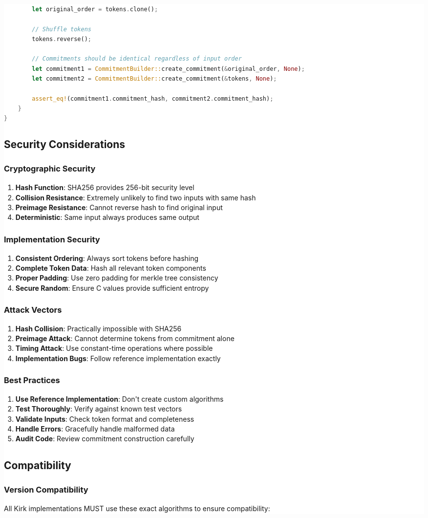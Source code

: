 ```rust
        let original_order = tokens.clone();
        
        // Shuffle tokens
        tokens.reverse();
        
        // Commitments should be identical regardless of input order
        let commitment1 = CommitmentBuilder::create_commitment(&original_order, None);
        let commitment2 = CommitmentBuilder::create_commitment(&tokens, None);
        
        assert_eq!(commitment1.commitment_hash, commitment2.commitment_hash);
    }
}
```

## Security Considerations

### Cryptographic Security

1. **Hash Function**: SHA256 provides 256-bit security level
2. **Collision Resistance**: Extremely unlikely to find two inputs with same hash
3. **Preimage Resistance**: Cannot reverse hash to find original input
4. **Deterministic**: Same input always produces same output

### Implementation Security

1. **Consistent Ordering**: Always sort tokens before hashing
2. **Complete Token Data**: Hash all relevant token components
3. **Proper Padding**: Use zero padding for merkle tree consistency
4. **Secure Random**: Ensure C values provide sufficient entropy

### Attack Vectors

1. **Hash Collision**: Practically impossible with SHA256
2. **Preimage Attack**: Cannot determine tokens from commitment alone
3. **Timing Attack**: Use constant-time operations where possible
4. **Implementation Bugs**: Follow reference implementation exactly

### Best Practices

1. **Use Reference Implementation**: Don't create custom algorithms
2. **Test Thoroughly**: Verify against known test vectors
3. **Validate Inputs**: Check token format and completeness
4. **Handle Errors**: Gracefully handle malformed data
5. **Audit Code**: Review commitment construction carefully

## Compatibility

### Version Compatibility

All Kirk implementations MUST use these exact algorithms to ensure compatibility:

